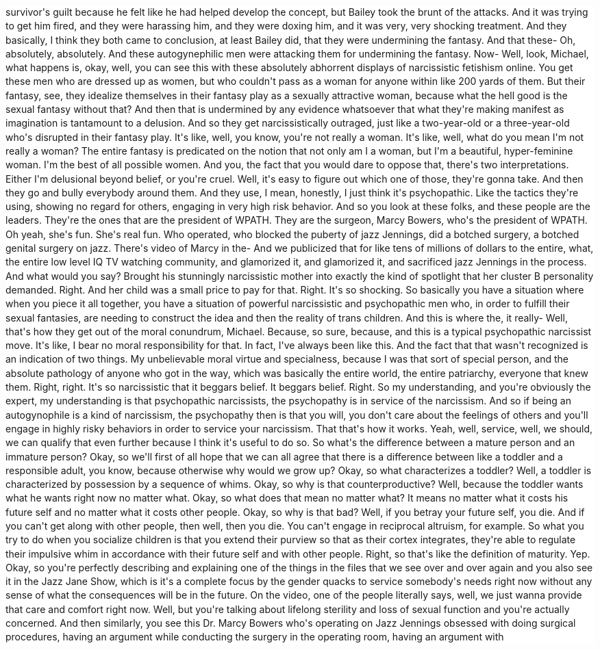 survivor's guilt because he felt like he had helped develop the concept, but Bailey took the brunt of the attacks. And it was trying to get him fired, and they were harassing him, and they were doxing him, and it was very, very shocking treatment. And they basically, I think they both came to conclusion, at least Bailey did, that they were undermining the fantasy. And that these- Oh, absolutely, absolutely. And these autogynephilic men were attacking them for undermining the fantasy. Now- Well, look, Michael, what happens is, okay, well, you can see this with these absolutely abhorrent displays of narcissistic fetishism online. You get these men who are dressed up as women, but who couldn't pass as a woman for anyone within like 200 yards of them. But their fantasy, see, they idealize themselves in their fantasy play as a sexually attractive woman, because what the hell good is the sexual fantasy without that? And then that is undermined by any evidence whatsoever that what they're making manifest as imagination is tantamount to a delusion. And so they get narcissistically outraged, just like a two-year-old or a three-year-old who's disrupted in their fantasy play. It's like, well, you know, you're not really a woman. It's like, well, what do you mean I'm not really a woman? The entire fantasy is predicated on the notion that not only am I a woman, but I'm a beautiful, hyper-feminine woman. I'm the best of all possible women. And you, the fact that you would dare to oppose that, there's two interpretations. Either I'm delusional beyond belief, or you're cruel. Well, it's easy to figure out which one of those, they're gonna take. And then they go and bully everybody around them. And they use, I mean, honestly, I just think it's psychopathic. Like the tactics they're using, showing no regard for others, engaging in very high risk behavior. And so you look at these folks, and these people are the leaders. They're the ones that are the president of WPATH. They are the surgeon, Marcy Bowers, who's the president of WPATH. Oh yeah, she's fun. She's real fun. Who operated, who blocked the puberty of jazz Jennings, did a botched surgery, a botched genital surgery on jazz. There's video of Marcy in the- And we publicized that for like tens of millions of dollars to the entire, what, the entire low level IQ TV watching community, and glamorized it, and glamorized it, and sacrificed jazz Jennings in the process. And what would you say? Brought his stunningly narcissistic mother into exactly the kind of spotlight that her cluster B personality demanded. Right. And her child was a small price to pay for that. Right. It's so shocking. So basically you have a situation where when you piece it all together, you have a situation of powerful narcissistic and psychopathic men who, in order to fulfill their sexual fantasies, are needing to construct the idea and then the reality of trans children. And this is where the, it really- Well, that's how they get out of the moral conundrum, Michael. Because, so sure, because, and this is a typical psychopathic narcissist move. It's like, I bear no moral responsibility for that. In fact, I've always been like this. And the fact that that wasn't recognized is an indication of two things. My unbelievable moral virtue and specialness, because I was that sort of special person, and the absolute pathology of anyone who got in the way, which was basically the entire world, the entire patriarchy, everyone that knew them. Right, right. It's so narcissistic that it beggars belief. It beggars belief. Right. So my understanding, and you're obviously the expert, my understanding is that psychopathic narcissists, the psychopathy is in service of the narcissism. And so if being an autogynophile is a kind of narcissism, the psychopathy then is that you will, you don't care about the feelings of others and you'll engage in highly risky behaviors in order to service your narcissism. That that's how it works. Yeah, well, service, well, we should, we can qualify that even further because I think it's useful to do so. So what's the difference between a mature person and an immature person? Okay, so we'll first of all hope that we can all agree that there is a difference between like a toddler and a responsible adult, you know, because otherwise why would we grow up? Okay, so what characterizes a toddler? Well, a toddler is characterized by possession by a sequence of whims. Okay, so why is that counterproductive? Well, because the toddler wants what he wants right now no matter what. Okay, so what does that mean no matter what? It means no matter what it costs his future self and no matter what it costs other people. Okay, so why is that bad? Well, if you betray your future self, you die. And if you can't get along with other people, then well, then you die. You can't engage in reciprocal altruism, for example. So what you try to do when you socialize children is that you extend their purview so that as their cortex integrates, they're able to regulate their impulsive whim in accordance with their future self and with other people. Right, so that's like the definition of maturity. Yep. Okay, so you're perfectly describing and explaining one of the things in the files that we see over and over again and you also see it in the Jazz Jane Show, which is it's a complete focus by the gender quacks to service somebody's needs right now without any sense of what the consequences will be in the future. On the video, one of the people literally says, well, we just wanna provide that care and comfort right now. Well, but you're talking about lifelong sterility and loss of sexual function and you're actually concerned. And then similarly, you see this Dr. Marcy Bowers who's operating on Jazz Jennings obsessed with doing surgical procedures, having an argument while conducting the surgery in the operating room, having an argument with